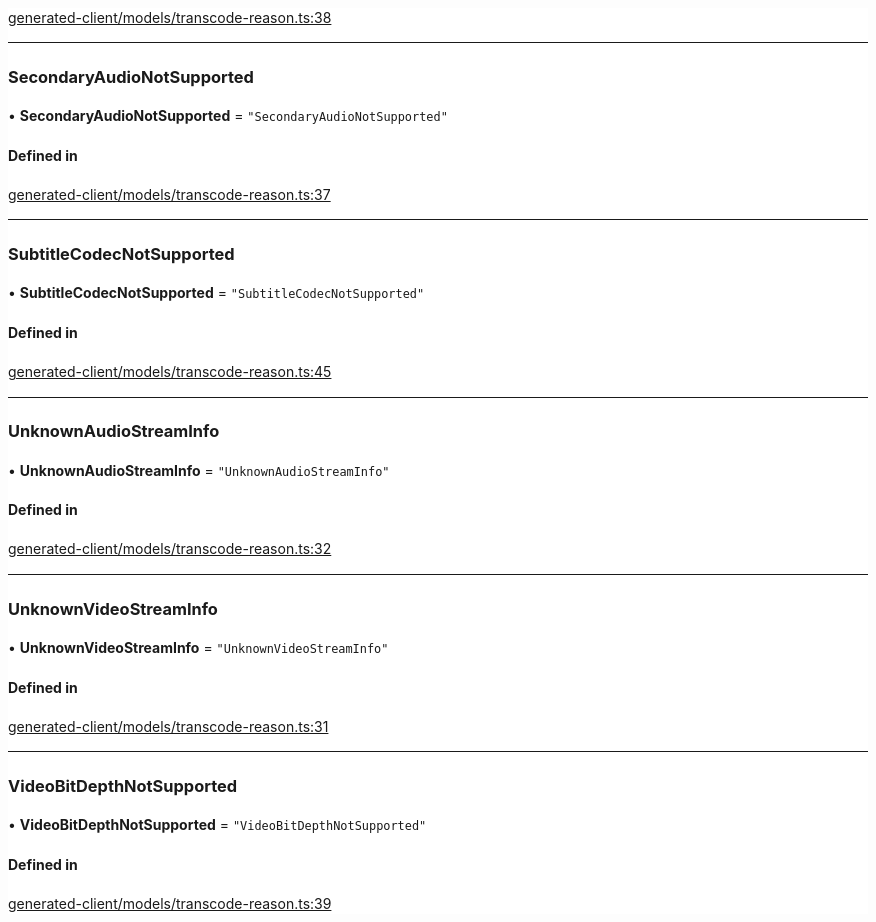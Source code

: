 [generated-client/models/transcode-reason.ts:38](https://github.com/thornbill/jellyfin-sdk-typescript/blob/eb13db7/src/generated-client/models/transcode-reason.ts#L38)

___

### SecondaryAudioNotSupported

• **SecondaryAudioNotSupported** = `"SecondaryAudioNotSupported"`

#### Defined in

[generated-client/models/transcode-reason.ts:37](https://github.com/thornbill/jellyfin-sdk-typescript/blob/eb13db7/src/generated-client/models/transcode-reason.ts#L37)

___

### SubtitleCodecNotSupported

• **SubtitleCodecNotSupported** = `"SubtitleCodecNotSupported"`

#### Defined in

[generated-client/models/transcode-reason.ts:45](https://github.com/thornbill/jellyfin-sdk-typescript/blob/eb13db7/src/generated-client/models/transcode-reason.ts#L45)

___

### UnknownAudioStreamInfo

• **UnknownAudioStreamInfo** = `"UnknownAudioStreamInfo"`

#### Defined in

[generated-client/models/transcode-reason.ts:32](https://github.com/thornbill/jellyfin-sdk-typescript/blob/eb13db7/src/generated-client/models/transcode-reason.ts#L32)

___

### UnknownVideoStreamInfo

• **UnknownVideoStreamInfo** = `"UnknownVideoStreamInfo"`

#### Defined in

[generated-client/models/transcode-reason.ts:31](https://github.com/thornbill/jellyfin-sdk-typescript/blob/eb13db7/src/generated-client/models/transcode-reason.ts#L31)

___

### VideoBitDepthNotSupported

• **VideoBitDepthNotSupported** = `"VideoBitDepthNotSupported"`

#### Defined in

[generated-client/models/transcode-reason.ts:39](https://github.com/thornbill/jellyfin-sdk-typescript/blob/eb13db7/src/generated-client/models/transcode-reason.ts#L39)
